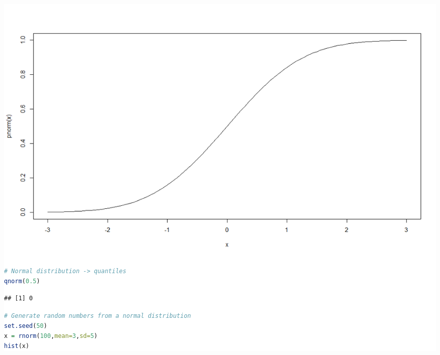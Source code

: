 ![](index_files/figure-html/unnamed-chunk-29-2.png)

```r
# Normal distribution -> quantiles
qnorm(0.5)
```

```
## [1] 0
```

```r
# Generate random numbers from a normal distribution
set.seed(50)
x = rnorm(100,mean=3,sd=5)
hist(x)
```
